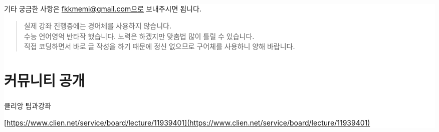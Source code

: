 기타 궁금한 사항은 fkkmemi@gmail.com으로 보내주시면 됩니다. 

> 실제 강좌 진행중에는 경어체를 사용하지 않습니다.  
수능 언어영억 반타작 했습니다. 노력은 하겠지만 맞춤법 많이 틀릴 수 있습니다.  
직접 코딩하면서 바로 글 작성을 하기 때문에 정신 없으므로 구어체를 사용하니 양해 바랍니다.

# 커뮤니티 공개

클리앙 팁과강좌

[https://www.clien.net/service/board/lecture/11939401](https://www.clien.net/service/board/lecture/11939401)